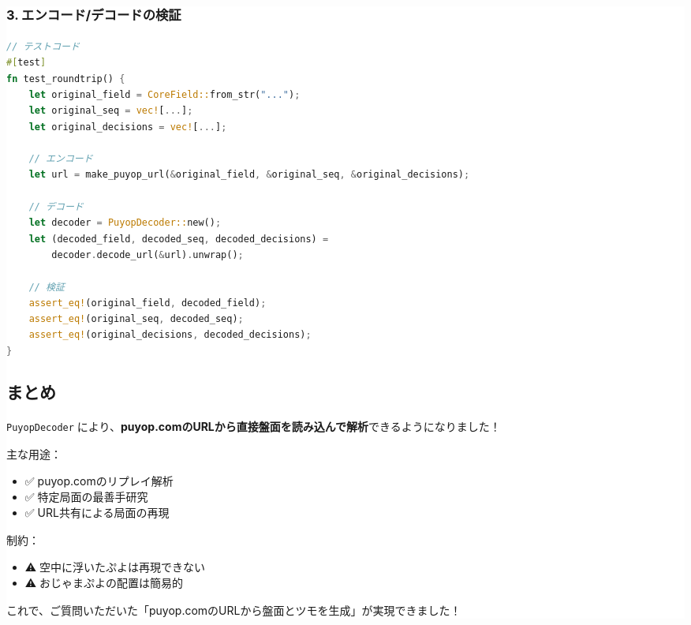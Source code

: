 ### 3. エンコード/デコードの検証

```rust
// テストコード
#[test]
fn test_roundtrip() {
    let original_field = CoreField::from_str("...");
    let original_seq = vec![...];
    let original_decisions = vec![...];

    // エンコード
    let url = make_puyop_url(&original_field, &original_seq, &original_decisions);

    // デコード
    let decoder = PuyopDecoder::new();
    let (decoded_field, decoded_seq, decoded_decisions) =
        decoder.decode_url(&url).unwrap();

    // 検証
    assert_eq!(original_field, decoded_field);
    assert_eq!(original_seq, decoded_seq);
    assert_eq!(original_decisions, decoded_decisions);
}
```

## まとめ

`PuyopDecoder` により、**puyop.comのURLから直接盤面を読み込んで解析**できるようになりました！

主な用途：
- ✅ puyop.comのリプレイ解析
- ✅ 特定局面の最善手研究
- ✅ URL共有による局面の再現

制約：
- ⚠️ 空中に浮いたぷよは再現できない
- ⚠️ おじゃまぷよの配置は簡易的

これで、ご質問いただいた「puyop.comのURLから盤面とツモを生成」が実現できました！
